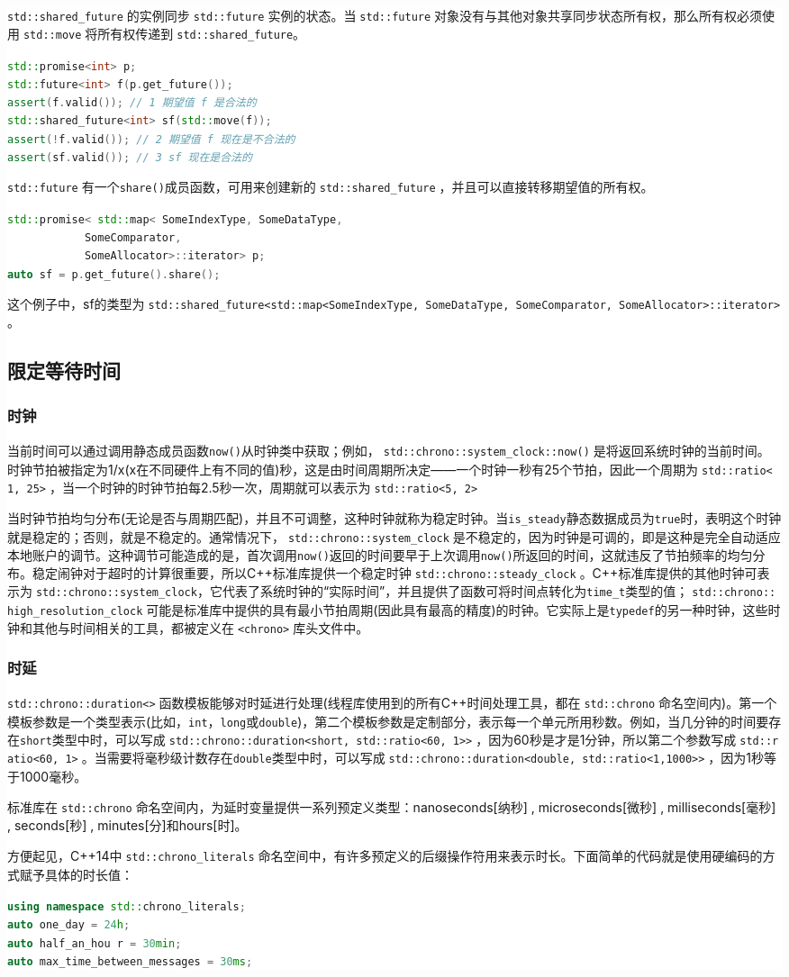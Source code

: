 `std::shared_future` 的实例同步 `std::future` 实例的状态。当 `std::future` 对象没有与其他对象共享同步状态所有权，那么所有权必须使用 `std::move` 将所有权传递到 `std::shared_future`。

```cpp
std::promise<int> p;
std::future<int> f(p.get_future());
assert(f.valid()); // 1 期望值 f 是合法的
std::shared_future<int> sf(std::move(f));
assert(!f.valid()); // 2 期望值 f 现在是不合法的
assert(sf.valid()); // 3 sf 现在是合法的
```

`std::future` 有一个`share()`成员函数，可用来创建新的 `std::shared_future` ，并且可以直接转移期望值的所有权。

```cpp
std::promise< std::map< SomeIndexType, SomeDataType,
            SomeComparator,
            SomeAllocator>::iterator> p;
auto sf = p.get_future().share();
```

这个例子中，sf的类型为 `std::shared_future<std::map<SomeIndexType, SomeDataType, SomeComparator, SomeAllocator>::iterator>` 。

## 限定等待时间

### 时钟

当前时间可以通过调用静态成员函数`now()`从时钟类中获取；例如， `std::chrono::system_clock::now()` 是将返回系统时钟的当前时间。时钟节拍被指定为1/x(x在不同硬件上有不同的值)秒，这是由时间周期所决定——一个时钟一秒有25个节拍，因此一个周期为 `std::ratio<1, 25>` ，当一个时钟的时钟节拍每2.5秒一次，周期就可以表示为 `std::ratio<5, 2>`

当时钟节拍均匀分布(无论是否与周期匹配)，并且不可调整，这种时钟就称为稳定时钟。当`is_steady`静态数据成员为`true`时，表明这个时钟就是稳定的；否则，就是不稳定的。通常情况下， `std::chrono::system_clock` 是不稳定的，因为时钟是可调的，即是这种是完全自动适应本地账户的调节。这种调节可能造成的是，首次调用`now()`返回的时间要早于上次调用`now()`所返回的时间，这就违反了节拍频率的均匀分布。稳定闹钟对于超时的计算很重要，所以C++标准库提供一个稳定时钟 `std::chrono::steady_clock` 。C++标准库提供的其他时钟可表示为 `std::chrono::system_clock`，它代表了系统时钟的“实际时间”，并且提供了函数可将时间点转化为`time_t`类型的值； `std::chrono::high_resolution_clock` 可能是标准库中提供的具有最小节拍周期(因此具有最高的精度)的时钟。它实际上是`typedef`的另一种时钟，这些时钟和其他与时间相关的工具，都被定义在 `<chrono>` 库头文件中。

### 时延

`std::chrono::duration<>` 函数模板能够对时延进行处理(线程库使用到的所有C++时间处理工具，都在 `std::chrono` 命名空间内)。第一个模板参数是一个类型表示(比如，`int`，`long`或`double`)，第二个模板参数是定制部分，表示每一个单元所用秒数。例如，当几分钟的时间要存在`short`类型中时，可以写成 `std::chrono::duration<short, std::ratio<60, 1>>` ，因为60秒是才是1分钟，所以第二个参数写成 `std::ratio<60, 1>` 。当需要将毫秒级计数存在`double`类型中时，可以写成 `std::chrono::duration<double, std::ratio<1,1000>>` ，因为1秒等于1000毫秒。

标准库在 `std::chrono` 命名空间内，为延时变量提供一系列预定义类型：nanoseconds[纳秒] , microseconds[微秒] , milliseconds[毫秒] , seconds[秒] , minutes[分]和hours[时]。

方便起见，C++14中 `std::chrono_literals` 命名空间中，有许多预定义的后缀操作符用来表示时长。下面简单的代码就是使用硬编码的方式赋予具体的时长值：

```cpp
using namespace std::chrono_literals;
auto one_day = 24h;
auto half_an_hou r = 30min;
auto max_time_between_messages = 30ms;
```
